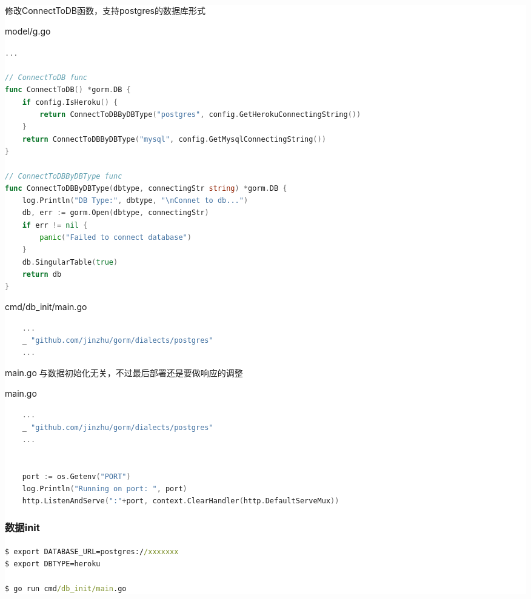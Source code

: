 修改ConnectToDB函数，支持postgres的数据库形式

model/g.go
```go
...

// ConnectToDB func
func ConnectToDB() *gorm.DB {
	if config.IsHeroku() {
		return ConnectToDBByDBType("postgres", config.GetHerokuConnectingString())
	}
	return ConnectToDBByDBType("mysql", config.GetMysqlConnectingString())
}

// ConnectToDBByDBType func
func ConnectToDBByDBType(dbtype, connectingStr string) *gorm.DB {
	log.Println("DB Type:", dbtype, "\nConnet to db...")
	db, err := gorm.Open(dbtype, connectingStr)
	if err != nil {
		panic("Failed to connect database")
	}
	db.SingularTable(true)
	return db
}
```

cmd/db_init/main.go
```go
    ...
    _ "github.com/jinzhu/gorm/dialects/postgres"
    ...
```

main.go 与数据初始化无关，不过最后部署还是要做响应的调整

main.go
```go
    ...
    _ "github.com/jinzhu/gorm/dialects/postgres"
    ...
    
    
    port := os.Getenv("PORT")
	log.Println("Running on port: ", port)
	http.ListenAndServe(":"+port, context.ClearHandler(http.DefaultServeMux))
```

### 数据init

```cmd
$ export DATABASE_URL=postgres://xxxxxxx
$ export DBTYPE=heroku

$ go run cmd/db_init/main.go
```
